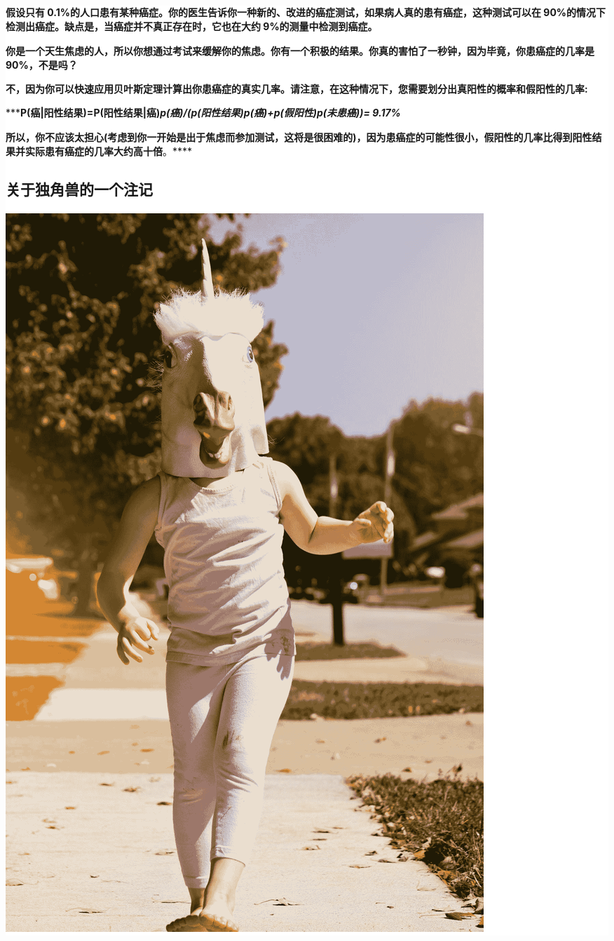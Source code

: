 **假设只有 0.1%的人口患有某种癌症。你的医生告诉你一种新的、改进的癌症测试，如果病人真的患有癌症，这种测试可以在 90%的情况下检测出癌症。缺点是，当癌症并不真正存在时，它也在大约 9%的测量中检测到癌症。**

**你是一个天生焦虑的人，所以你想通过考试来缓解你的焦虑。你有一个积极的结果。你真的害怕了一秒钟，因为毕竟，你患癌症的几率是 90%，不是吗？**

**不，因为你可以快速应用贝叶斯定理计算出你患癌症的真实几率。请注意，在这种情况下，您需要划分出真阳性的概率和假阳性的几率:**

*****P(癌|阳性结果)=P(阳性结果|癌)*p(癌)/(p(阳性结果)*p(癌)+p(假阳性)*p(未患癌))= 9.17%*****

**所以，你不应该太担心(考虑到你一开始是出于焦虑而参加测试，这将是很困难的)，因为患癌症的可能性很小，假阳性的几率比得到阳性结果并实际患有癌症的几率大约高十倍**。****

## **关于独角兽的一个注记**

**![](img/24010b49938107cf6af476402a57a7fb.png)**